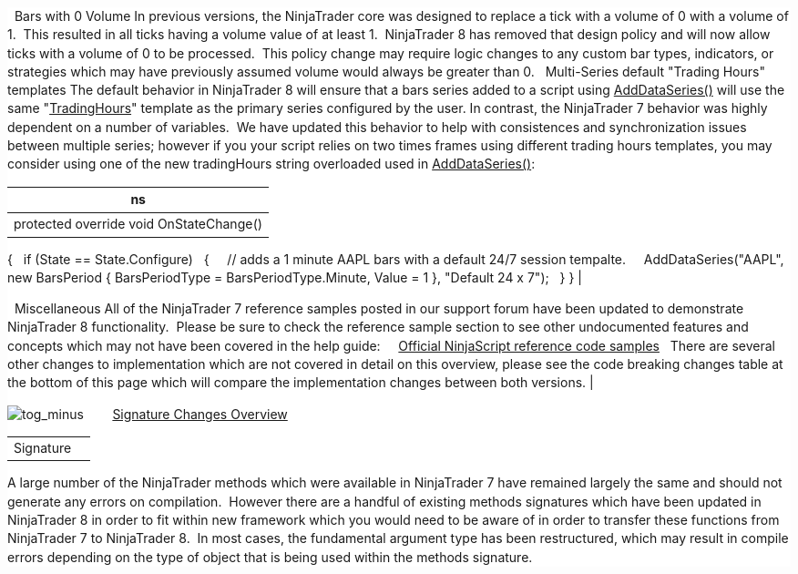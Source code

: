 
 
Bars with 0 Volume
In previous versions, the NinjaTrader core was designed to replace a tick with a volume of 0 with a volume of 1.  This resulted in all ticks having a volume value of at least 1.  NinjaTrader 8 has removed that design policy and will now allow ticks with a volume of 0 to be processed.  This policy change may require logic changes to any custom bar types, indicators, or strategies which may have previously assumed volume would always be greater than 0.
 
Multi-Series default "Trading Hours" templates
The default behavior in NinjaTrader 8 will ensure that a bars series added to a script using [AddDataSeries()](adddataseries.htm) will use the same "[TradingHours](tradinghours.htm)" template as the primary series configured by the user. In contrast, the NinjaTrader 7 behavior was highly dependent on a number of variables.  We have updated this behavior to help with consistences and synchronization issues between multiple series; however if you your script relies on two times frames using different trading hours templates, you may consider using one of the new tradingHours string overloaded used in [AddDataSeries()](adddataseries.htm):
 


| ns |
| --- |
| protected override void OnStateChange()
{
   if (State == State.Configure)
   {
     // adds a 1 minute AAPL bars with a default 24/7 session tempalte.
     AddDataSeries("AAPL", new BarsPeriod { BarsPeriodType = BarsPeriodType.Minute, Value = 1 }, "Default 24 x 7");
   }
} |



 
Miscellaneous 
All of the NinjaTrader 7 reference samples posted in our support forum have been updated to demonstrate NinjaTrader 8 functionality.  Please be sure to check the reference sample section to see other undocumented features and concepts which may not have been covered in the help guide:  
 
[Official NinjaScript reference code samples](http://www.ninjatrader.com/support/forum/forumdisplay.php?f=30)
 
There are several other changes to implementation which are not covered in detail on this overview, please see the code breaking changes table at the bottom of this page which will compare the implementation changes between both versions. |



![tog_minus](tog_minus.gif)        [Signature Changes Overview](javascript:HMToggle('toggle','SignatureChangesOverview','SignatureChangesOverview_ICON'))




|  |  |
| --- | --- |
| Signature
A large number of the NinjaTrader methods which were available in NinjaTrader 7 have remained largely the same and should not generate any errors on compilation.  However there are a handful of existing methods signatures which have been updated in NinjaTrader 8 in order to fit within new framework which you would need to be aware of in order to transfer these functions from NinjaTrader 7 to NinjaTrader 8.  In most cases, the fundamental argument type has been restructured, which may result in compile errors depending on the type of object that is being used within the methods signature. 
 